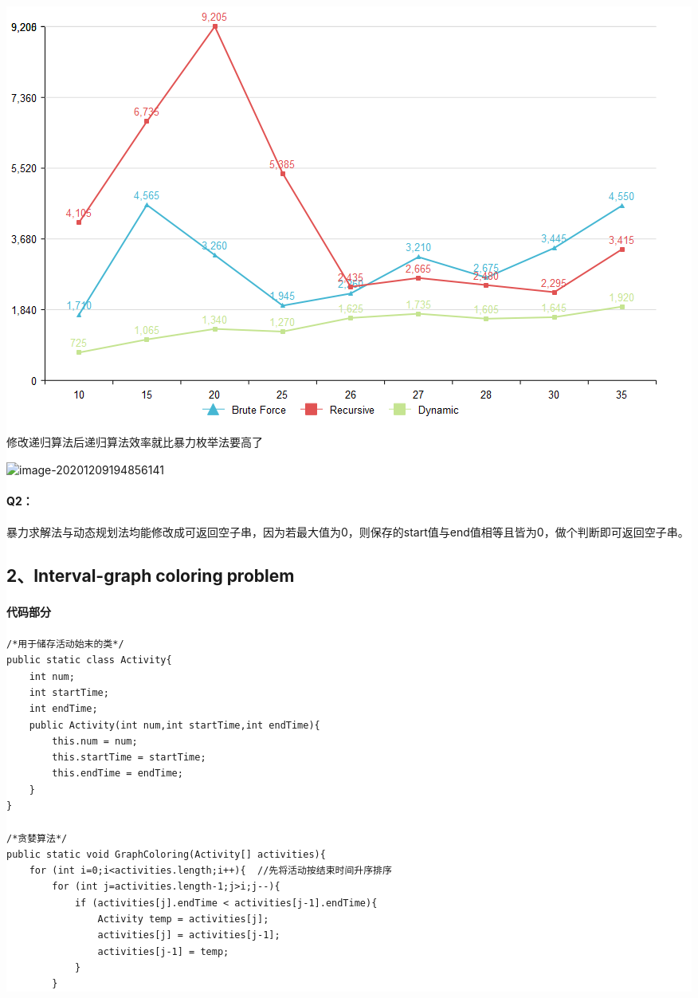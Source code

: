 ![image-20201209193153079](.\photo\MSP1.png)

修改递归算法后递归算法效率就比暴力枚举法要高了

![image-20201209194856141](\photo\MSP2.png)

#### Q2：

暴力求解法与动态规划法均能修改成可返回空子串，因为若最大值为0，则保存的start值与end值相等且皆为0，做个判断即可返回空子串。



## 2、Interval-graph coloring problem

#### 代码部分

```
/*用于储存活动始末的类*/
public static class Activity{
    int num;
    int startTime;
    int endTime;
    public Activity(int num,int startTime,int endTime){
        this.num = num;
        this.startTime = startTime;
        this.endTime = endTime;
    }
}

/*贪婪算法*/
public static void GraphColoring(Activity[] activities){
    for (int i=0;i<activities.length;i++){	//先将活动按结束时间升序排序
        for (int j=activities.length-1;j>i;j--){
            if (activities[j].endTime < activities[j-1].endTime){
                Activity temp = activities[j];
                activities[j] = activities[j-1];
                activities[j-1] = temp;
            }
        }
```